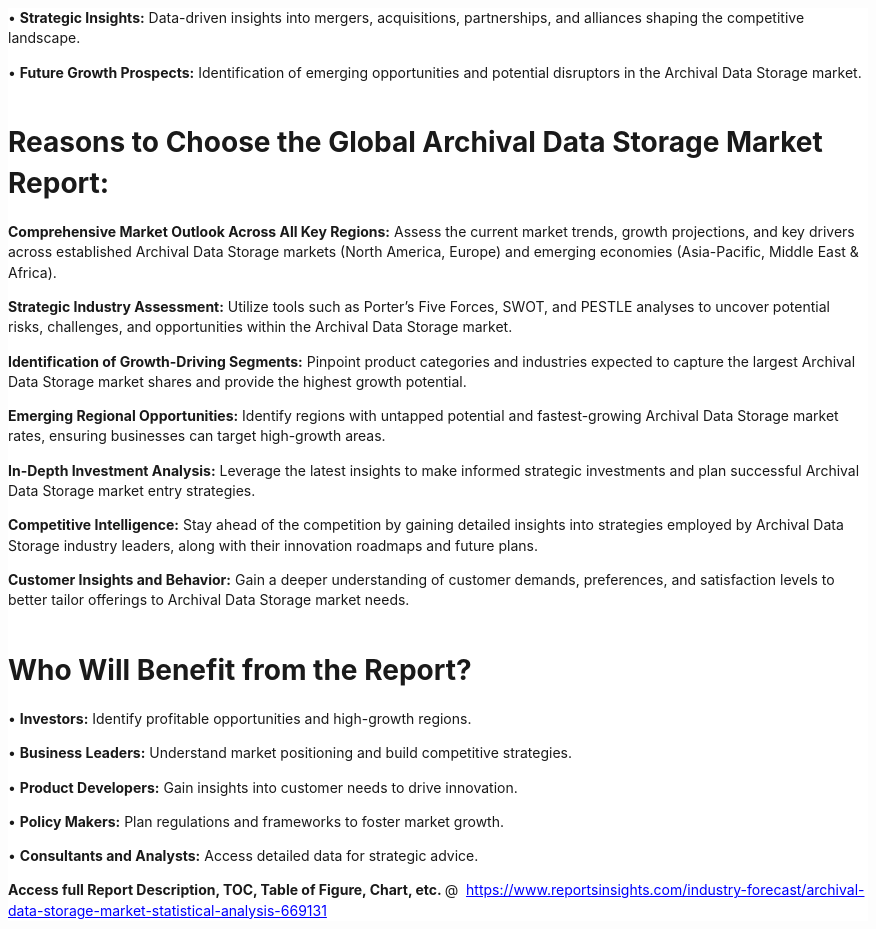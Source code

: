 • <strong>Strategic Insights:</strong> Data-driven insights into mergers, acquisitions, partnerships, and alliances shaping the competitive landscape.

• <strong>Future Growth Prospects:</strong> Identification of emerging opportunities and potential disruptors in the Archival Data Storage market.

# <strong>Reasons to Choose the Global Archival Data Storage Market Report:</strong>

<strong>Comprehensive Market Outlook Across All Key Regions:</strong>
Assess the current market trends, growth projections, and key drivers across established Archival Data Storage markets (North America, Europe) and emerging economies (Asia-Pacific, Middle East & Africa).

<strong>Strategic Industry Assessment:</strong>
Utilize tools such as Porter’s Five Forces, SWOT, and PESTLE analyses to uncover potential risks, challenges, and opportunities within the Archival Data Storage market.

<strong>Identification of Growth-Driving Segments:</strong>
Pinpoint product categories and industries expected to capture the largest Archival Data Storage market shares and provide the highest growth potential.

<strong>Emerging Regional Opportunities:</strong>
Identify regions with untapped potential and fastest-growing Archival Data Storage market rates, ensuring businesses can target high-growth areas.

<strong>In-Depth Investment Analysis:</strong>
Leverage the latest insights to make informed strategic investments and plan successful Archival Data Storage market entry strategies.

<strong>Competitive Intelligence:</strong>
Stay ahead of the competition by gaining detailed insights into strategies employed by Archival Data Storage industry leaders, along with their innovation roadmaps and future plans.

<strong>Customer Insights and Behavior:</strong>
Gain a deeper understanding of customer demands, preferences, and satisfaction levels to better tailor offerings to Archival Data Storage market needs.

# <strong>Who Will Benefit from the Report?</strong>

• <strong>Investors:</strong> Identify profitable opportunities and high-growth regions.

• <strong>Business Leaders:</strong> Understand market positioning and build competitive strategies.

• <strong>Product Developers:</strong> Gain insights into customer needs to drive innovation.

• <strong>Policy Makers:</strong> Plan regulations and frameworks to foster market growth.

• <strong>Consultants and Analysts:</strong> Access detailed data for strategic advice.
</ul>
<strong>Access full Report Description, TOC, Table of Figure, Chart, etc. </strong>@  <a href=https://www.reportsinsights.com/industry-forecast/archival-data-storage-market-statistical-analysis-669131 style=color:#0000ff;>https://www.reportsinsights.com/industry-forecast/archival-data-storage-market-statistical-analysis-669131</a></font>
